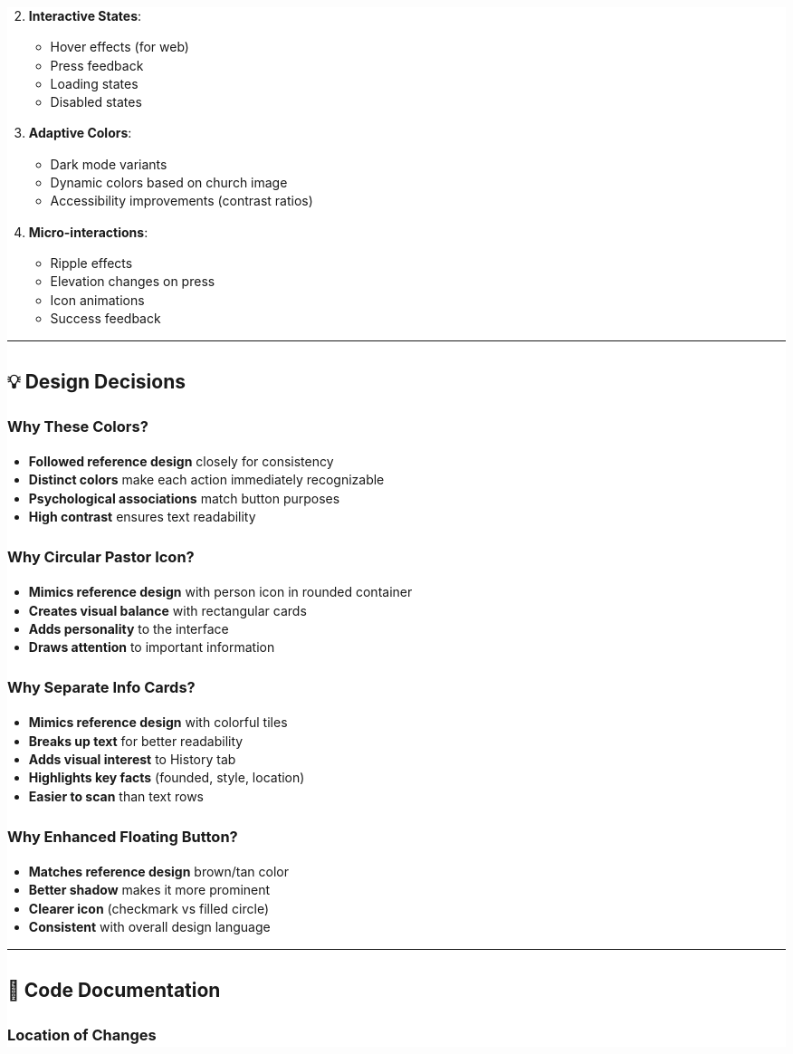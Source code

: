 2. **Interactive States**:
   - Hover effects (for web)
   - Press feedback
   - Loading states
   - Disabled states

3. **Adaptive Colors**:
   - Dark mode variants
   - Dynamic colors based on church image
   - Accessibility improvements (contrast ratios)

4. **Micro-interactions**:
   - Ripple effects
   - Elevation changes on press
   - Icon animations
   - Success feedback

---

## 💡 Design Decisions

### **Why These Colors?**
- **Followed reference design** closely for consistency
- **Distinct colors** make each action immediately recognizable
- **Psychological associations** match button purposes
- **High contrast** ensures text readability

### **Why Circular Pastor Icon?**
- **Mimics reference design** with person icon in rounded container
- **Creates visual balance** with rectangular cards
- **Adds personality** to the interface
- **Draws attention** to important information

### **Why Separate Info Cards?**
- **Mimics reference design** with colorful tiles
- **Breaks up text** for better readability
- **Adds visual interest** to History tab
- **Highlights key facts** (founded, style, location)
- **Easier to scan** than text rows

### **Why Enhanced Floating Button?**
- **Matches reference design** brown/tan color
- **Better shadow** makes it more prominent
- **Clearer icon** (checkmark vs filled circle)
- **Consistent** with overall design language

---

## 📝 Code Documentation

### **Location of Changes**
